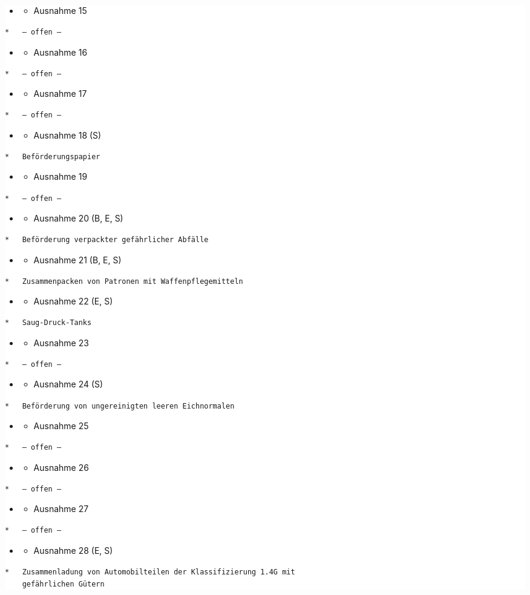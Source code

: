 
*    *   Ausnahme 15

    *   – offen –


*    *   Ausnahme 16

    *   – offen –


*    *   Ausnahme 17

    *   – offen –


*    *   Ausnahme 18 (S)

    *   Beförderungspapier


*    *   Ausnahme 19

    *   – offen –


*    *   Ausnahme 20 (B, E, S)

    *   Beförderung verpackter gefährlicher Abfälle


*    *   Ausnahme 21 (B, E, S)

    *   Zusammenpacken von Patronen mit Waffenpflegemitteln


*    *   Ausnahme 22 (E, S)

    *   Saug-Druck-Tanks


*    *   Ausnahme 23

    *   – offen –


*    *   Ausnahme 24 (S)

    *   Beförderung von ungereinigten leeren Eichnormalen


*    *   Ausnahme 25

    *   – offen –


*    *   Ausnahme 26

    *   – offen –


*    *   Ausnahme 27

    *   – offen –


*    *   Ausnahme 28 (E, S)

    *   Zusammenladung von Automobilteilen der Klassifizierung 1.4G mit
        gefährlichen Gütern
